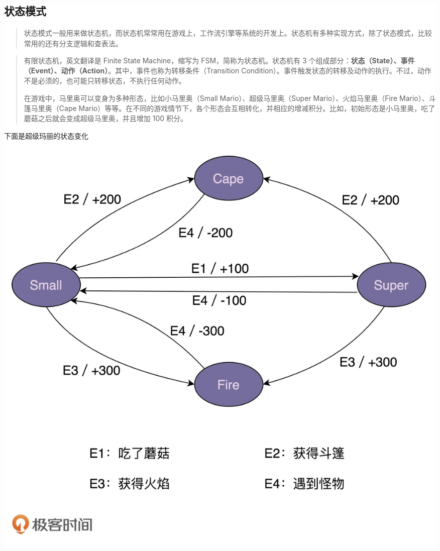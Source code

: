 ## 状态模式

> 状态模式一般用来做状态机，而状态机常常用在游戏上，工作流引擎等系统的开发上。状态机有多种实现方式，除了状态模式，比较常用的还有分支逻辑和查表法。

> 有限状态机，英文翻译是 Finite State Machine，缩写为 FSM，简称为状态机。状态机有 3 个组成部分：**状态（State）、事件（Event）、动作（Action）**。其中，事件也称为转移条件（Transition Condition）。事件触发状态的转移及动作的执行。不过，动作不是必须的，也可能只转移状态，不执行任何动作。
>
> 在游戏中，马里奥可以变身为多种形态，比如小马里奥（Small Mario）、超级马里奥（Super Mario）、火焰马里奥（Fire Mario）、斗篷马里奥（Cape Mario）等等。在不同的游戏情节下，各个形态会互相转化，并相应的增减积分。比如，初始形态是小马里奥，吃了蘑菇之后就会变成超级马里奥，并且增加 100 积分。

下面是超级玛丽的状态变化

![./image/](./image/状态模式-1.png)
